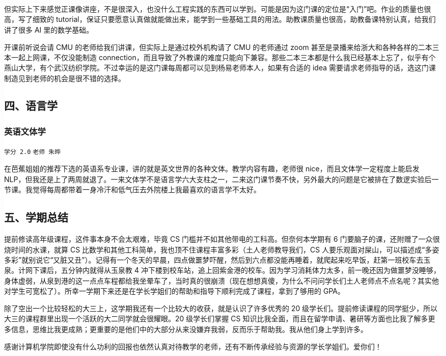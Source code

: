 但实际上下来感觉正课像讲座，不是很深入，也没什么工程实践的东西可以学到。可能是因为这门课的定位是“入门”吧。作业的质量也很高，写了细致的 tutorial，保证只要愿意认真做就能做出来，能学到一些基础工具的用法。助教课质量也很高，助教备课特别认真，给我们讲了很多 AI 里的数学基础。

开课前听说会请 CMU 的老师给我们讲课，但实际上是通过校外机构请了 CMU 的老师通过 zoom 甚至是录播来给浙大和各种各样的二本三本一起上网课，不仅没能制造 connection，而且导致了外教课的难度只能向下兼容。那些二本三本都是什么我已经基本上忘了，似乎有个燕山大学，有个武汉纺织学院。不过幸运的是这门课每周都可以见到杨易老师本人，如果有合适的 idea 需要请求老师指导的话，选这门课制造见到老师的机会是很不错的选择。

## 四、语言学

### 英语文体学

`学分 2.0` `老师 朱晔`

在芭蕉姐姐的推荐下选的英语系专业课，讲的就是英文世界的各种文体。教学内容有趣，老师很 nice，而且文体学一定程度上能启发 NLP，但我还是上了两周就退了。一来文体学不是语言学六大支柱之一，二来这门课节奏不快，另外最大的问题是它被排在了数逻实验后一节课。我觉得每周都带着一身冷汗和低气压去外院楼上我最喜欢的语言学不太好。

## 五、学期总结

提前修读高年级课程，这件事本身不会太艰难，毕竟 CS 门槛并不如其他带电的工科高。但奈何本学期有 6 门要脑子的课，还附赠了一众很烧时间的水课，就算 CS 比数学和其他工科简单，我也顶不住课程丰富多彩（土人老师教导我们，CS 人要乐观面对屎山，可以描述成“多姿多彩”就别说它“又脏又丑”）。记得有一个冬天的早晨，四点做噩梦吓醒，然后到六点都没能再睡着，就爬起来吃早饭，赶第一班校车去玉泉。计网下课后，五分钟内就得从玉泉教 4 冲下楼到校车站，追上回紫金港的校车。因为学习消耗体力太多，前一晚还因为做噩梦没睡够，身体虚弱，从泉到港的这一点点车程都给我坐晕车了，当时真的很崩溃（现在想想真傻，为什么不问问学长们土人老师点不点名呢？其实他对学生可宽松了）。所幸一学期下来还是在学长学姐们的帮助和指导下顺利完成了课程，拿到了够用的 GPA。

除了空出一个比较轻松的大三上，这学期我还有一个比较大的收获，就是认识了许多优秀的 20 级学长们。提前修读课程的同学挺少，所以大三的课程群里出现一个活跃的大二同学就会很耀眼。20 级学长们掌握 CS 知识比我全面，而且在留学申请、暑研等方面也比我了解多更多信息，思维比我更成熟；更重要的是他们中的大部分从来没嫌弃我弱，反而乐于帮助我。我从他们身上学到许多。

感谢计算机学院即使没有什么功利的回报也依然认真对待教学的老师，还有不断传承经验与资源的学长学姐们。爱你们！
